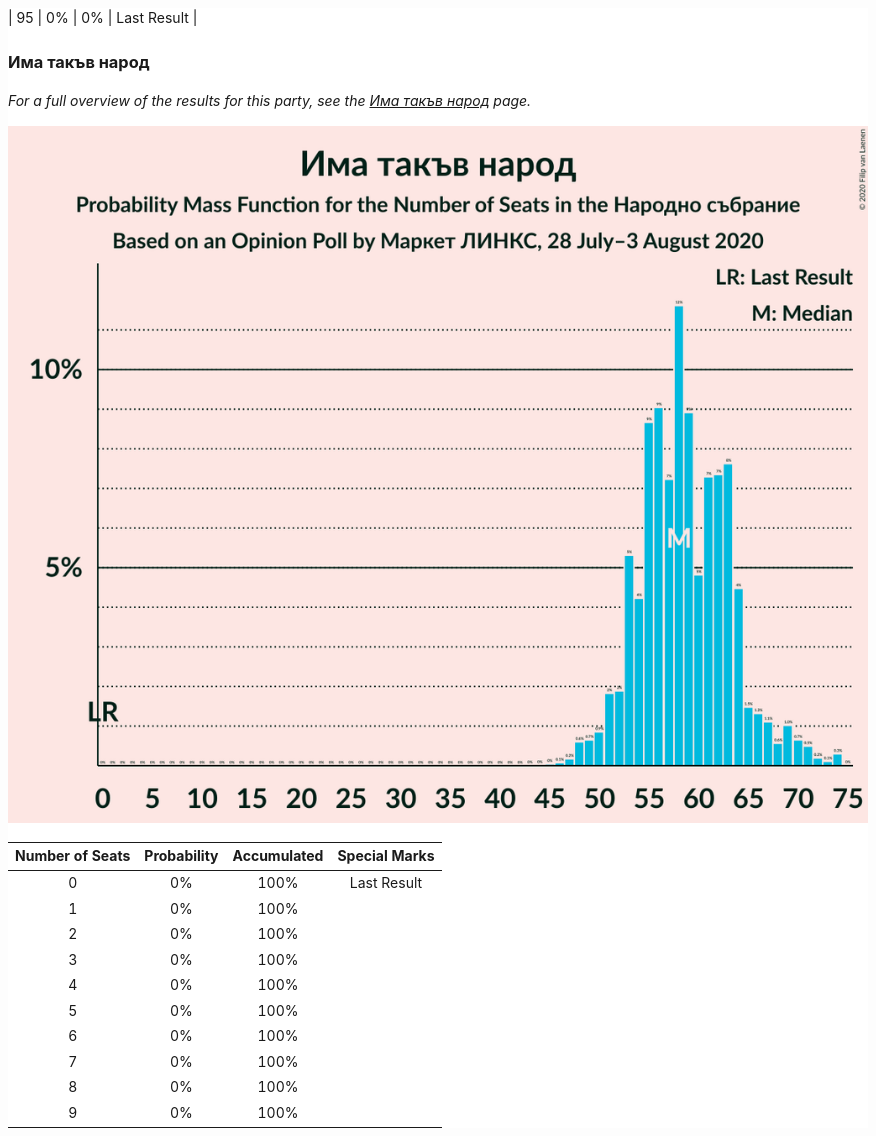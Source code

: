 | 95 | 0% | 0% | Last Result |

### Има такъв народ

*For a full overview of the results for this party, see the [Има такъв народ](party-иматакъвнарод.html) page.*

![Graph with seats probability mass function not yet produced](2020-08-03-МаркетЛИНКС-seats-pmf-иматакъвнарод.png "Seats Probability Mass Function")

| Number of Seats | Probability | Accumulated | Special Marks |
|:---------------:|:-----------:|:-----------:|:-------------:|
| 0 | 0% | 100% | Last Result |
| 1 | 0% | 100% |  |
| 2 | 0% | 100% |  |
| 3 | 0% | 100% |  |
| 4 | 0% | 100% |  |
| 5 | 0% | 100% |  |
| 6 | 0% | 100% |  |
| 7 | 0% | 100% |  |
| 8 | 0% | 100% |  |
| 9 | 0% | 100% |  |